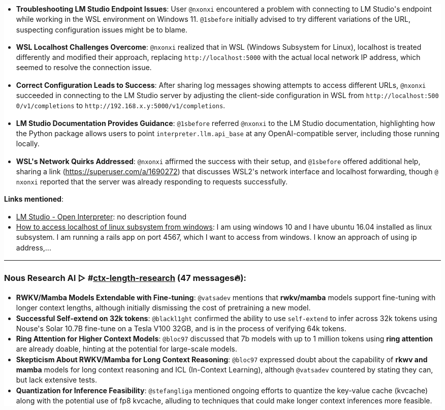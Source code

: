- **Troubleshooting LM Studio Endpoint Issues**: User `@nxonxi` encountered a problem with connecting to LM Studio's endpoint while working in the WSL environment on Windows 11. `@1sbefore` initially advised to try different variations of the URL, suspecting configuration issues might be to blame.

- **WSL Localhost Challenges Overcome**: `@nxonxi` realized that in WSL (Windows Subsystem for Linux), localhost is treated differently and modified their approach, replacing `http://localhost:5000` with the actual local network IP address, which seemed to resolve the connection issue.

- **Correct Configuration Leads to Success**: After sharing log messages showing attempts to access different URLs, `@nxonxi` succeeded in connecting to the LM Studio server by adjusting the client-side configuration in WSL from `http://localhost:5000/v1/completions` to `http://192.168.x.y:5000/v1/completions`.

- **LM Studio Documentation Provides Guidance**: `@1sbefore` referred `@nxonxi` to the LM Studio documentation, highlighting how the Python package allows users to point `interpreter.llm.api_base` at any OpenAI-compatible server, including those running locally.

- **WSL's Network Quirks Addressed**: `@nxonxi` affirmed the success with their setup, and `@1sbefore` offered additional help, sharing a link (https://superuser.com/a/1690272) that discusses WSL2's network interface and localhost forwarding, though `@nxonxi` reported that the server was already responding to requests successfully.

**Links mentioned**:

- [LM Studio - Open Interpreter](https://docs.openinterpreter.com/language-models/local-models/lm-studio): no description found
- [How to access localhost of linux subsystem from windows](https://superuser.com/a/1690272): I am using windows 10 and I have ubuntu 16.04 installed as linux subsystem. I am running a rails app on port 4567, which I want to access from windows.&#xA;&#xA;I know an approach of using ip address,...

  

---



### Nous Research AI ▷ #[ctx-length-research](https://discord.com/channels/1053877538025386074/1108104624482812015/1211725853172703304) (47 messages🔥): 

- **RWKV/Mamba Models Extendable with Fine-tuning**: `@vatsadev` mentions that **rwkv/mamba** models support fine-tuning with longer context lengths, although initially dismissing the cost of pretraining a new model.
- **Successful Self-extend on 32k tokens**: `@blackl1ght` confirmed the ability to use `self-extend` to infer across 32k tokens using Nouse's Solar 10.7B fine-tune on a Tesla V100 32GB, and is in the process of verifying 64k tokens.
- **Ring Attention for Higher Context Models**: `@bloc97` discussed that 7b models with up to 1 million tokens using **ring attention** are already doable, hinting at the potential for large-scale models.
- **Skepticism About RWKV/Mamba for Long Context Reasoning**: `@bloc97` expressed doubt about the capability of **rkwv and mamba** models for long context reasoning and ICL (In-Context Learning), although `@vatsadev` countered by stating they can, but lack extensive tests.
- **Quantization for Inference Feasibility**: `@stefangliga` mentioned ongoing efforts to quantize the key-value cache (kvcache) along with the potential use of fp8 kvcache, alluding to techniques that could make longer context inferences more feasible.
  